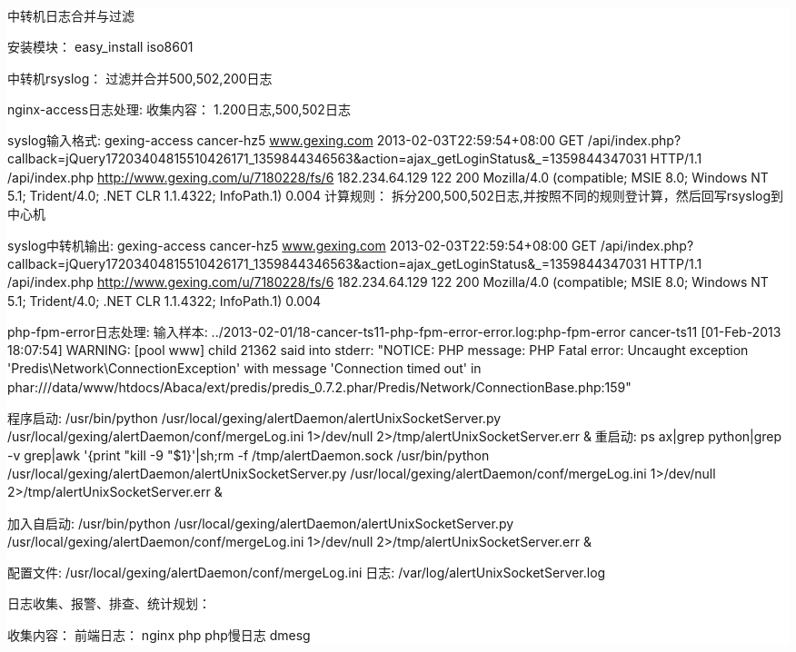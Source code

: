 中转机日志合并与过滤

安装模块：
    easy_install iso8601

中转机rsyslog：
    过滤并合并500,502,200日志

nginx-access日志处理:
收集内容：
    1.200日志,500,502日志

syslog输入格式:
    gexing-access  cancer-hz5   www.gexing.com  2013-02-03T22:59:54+08:00  GET /api/index.php?callback=jQuery17203404815510426171_1359844346563&action=ajax_getLoginStatus&_=1359844347031 HTTP/1.1  /api/index.php  http://www.gexing.com/u/7180228/fs/6  182.234.64.129  122  200  Mozilla/4.0 (compatible; MSIE 8.0; Windows NT 5.1; Trident/4.0; .NET CLR 1.1.4322; InfoPath.1)  0.004
计算规则：
    拆分200,500,502日志,并按照不同的规则登计算，然后回写rsyslog到中心机

syslog中转机输出:
    gexing-access  cancer-hz5   www.gexing.com  2013-02-03T22:59:54+08:00  GET /api/index.php?callback=jQuery17203404815510426171_1359844346563&action=ajax_getLoginStatus&_=1359844347031 HTTP/1.1  /api/index.php  http://www.gexing.com/u/7180228/fs/6  182.234.64.129  122  200  Mozilla/4.0 (compatible; MSIE 8.0; Windows NT 5.1; Trident/4.0; .NET CLR 1.1.4322; InfoPath.1)  0.004


php-fpm-error日志处理:
输入样本:
../2013-02-01/18-cancer-ts11-php-fpm-error-error.log:php-fpm-error  cancer-ts11   [01-Feb-2013 18:07:54] WARNING: [pool www] child 21362 said into stderr: "NOTICE: PHP message: PHP Fatal error:  Uncaught exception 'Predis\Network\ConnectionException' with message 'Connection timed out' in phar:///data/www/htdocs/Abaca/ext/predis/predis_0.7.2.phar/Predis/Network/ConnectionBase.php:159"


程序启动:
/usr/bin/python /usr/local/gexing/alertDaemon/alertUnixSocketServer.py /usr/local/gexing/alertDaemon/conf/mergeLog.ini 1>/dev/null 2>/tmp/alertUnixSocketServer.err &
重启动:
ps ax|grep python|grep -v grep|awk '{print "kill -9 "$1}'|sh;rm -f /tmp/alertDaemon.sock 
/usr/bin/python /usr/local/gexing/alertDaemon/alertUnixSocketServer.py /usr/local/gexing/alertDaemon/conf/mergeLog.ini 1>/dev/null 2>/tmp/alertUnixSocketServer.err &

加入自启动:
/usr/bin/python /usr/local/gexing/alertDaemon/alertUnixSocketServer.py /usr/local/gexing/alertDaemon/conf/mergeLog.ini 1>/dev/null 2>/tmp/alertUnixSocketServer.err &

配置文件:
/usr/local/gexing/alertDaemon/conf/mergeLog.ini
日志:
/var/log/alertUnixSocketServer.log


日志收集、报警、排查、统计规划：

收集内容：
    前端日志：
        nginx
        php
        php慢日志
        dmesg
